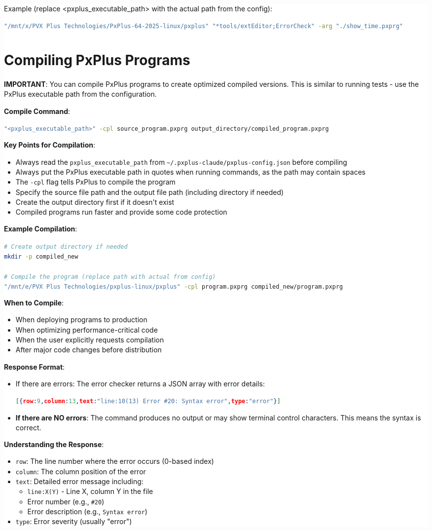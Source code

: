 Example (replace <pxplus_executable_path> with the actual path from the config):
```bash
"/mnt/x/PVX Plus Technologies/PxPlus-64-2025-linux/pxplus" "*tools/extEditor;ErrorCheck" -arg "./show_time.pxprg"
```

# Compiling PxPlus Programs

**IMPORTANT**: You can compile PxPlus programs to create optimized compiled versions. This is similar to running tests - use the PxPlus executable path from the configuration.

**Compile Command**:
```bash
"<pxplus_executable_path>" -cpl source_program.pxprg output_directory/compiled_program.pxprg
```

**Key Points for Compilation**:
- Always read the `pxplus_executable_path` from `~/.pxplus-claude/pxplus-config.json` before compiling
- Always put the PxPlus executable path in quotes when running commands, as the path may contain spaces
- The `-cpl` flag tells PxPlus to compile the program
- Specify the source file path and the output file path (including directory if needed)
- Create the output directory first if it doesn't exist
- Compiled programs run faster and provide some code protection

**Example Compilation**:
```bash
# Create output directory if needed
mkdir -p compiled_new

# Compile the program (replace path with actual from config)
"/mnt/e/PVX Plus Technologies/pxplus-linux/pxplus" -cpl program.pxprg compiled_new/program.pxprg
```

**When to Compile**:
- When deploying programs to production
- When optimizing performance-critical code
- When the user explicitly requests compilation
- After major code changes before distribution

**Response Format**:
- If there are errors: The error checker returns a JSON array with error details:
  ```json
  [{row:9,column:13,text:"line:10(13) Error #20: Syntax error",type:"error"}]
  ```
- **If there are NO errors**: The command produces no output or may show terminal control characters. This means the syntax is correct.

**Understanding the Response**:
- `row`: The line number where the error occurs (0-based index)
- `column`: The column position of the error
- `text`: Detailed error message including:
  - `line:X(Y)` - Line X, column Y in the file
  - Error number (e.g., `#20`)
  - Error description (e.g., `Syntax error`)
- `type`: Error severity (usually "error")
